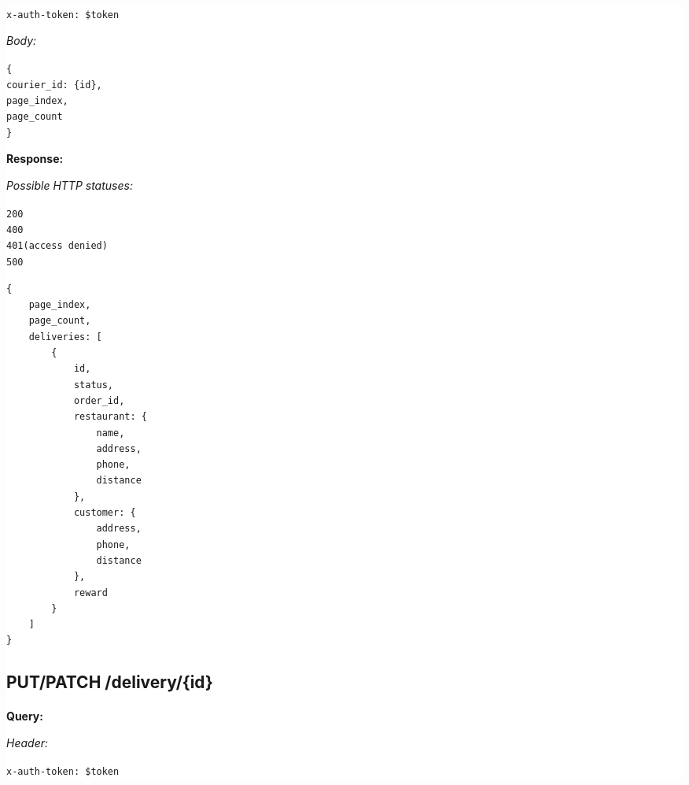 `x-auth-token: $token`

*Body:*

```
{
courier_id: {id},
page_index,
page_count
}
```

**Response:**

*Possible HTTP statuses:*
```
200
400
401(access denied)
500
```

```
{
    page_index,
    page_count,
    deliveries: [
        {
            id,
            status,
            order_id,
            restaurant: {
                name,
                address,
                phone,
                distance
            },
            customer: {
                address,
                phone,
                distance
            },
            reward
        }
    ]
}
```

## PUT/PATCH /delivery/{id}

**Query:**

*Header:*

`x-auth-token: $token`
